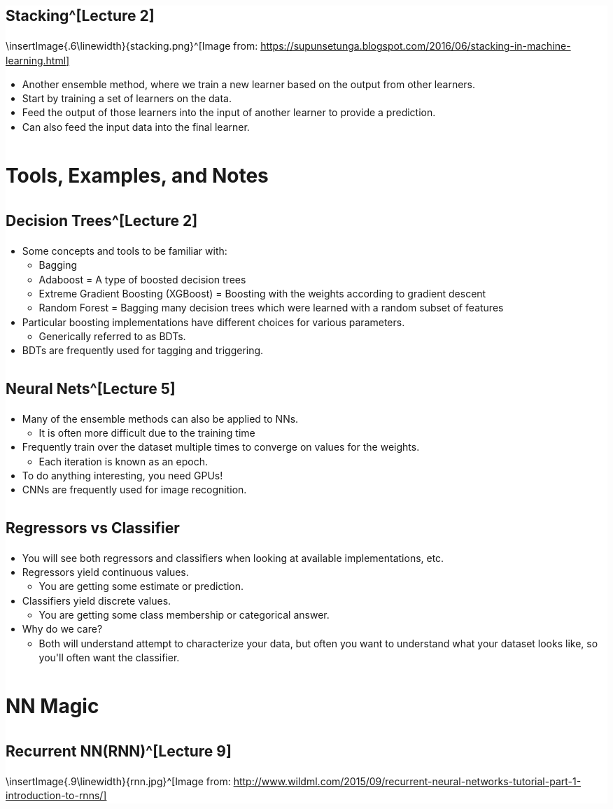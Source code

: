 ## Stacking^[Lecture 2]

\insertImage{.6\linewidth}{stacking.png}^[Image from: https://supunsetunga.blogspot.com/2016/06/stacking-in-machine-learning.html]

- Another ensemble method, where we train a new learner based on the output from other learners.
- Start by training a set of learners on the data.
- Feed the output of those learners into the input of another learner to provide a prediction.
- Can also feed the input data into the final learner.

# Tools, Examples, and Notes

## Decision Trees^[Lecture 2]

- Some concepts and tools to be familiar with:
    - Bagging
    - Adaboost = A type of boosted decision trees
    - Extreme Gradient Boosting (XGBoost) = Boosting with the weights according to gradient descent
    - Random Forest = Bagging many decision trees which were learned with a random subset of features
- Particular boosting implementations have different choices for various parameters.
    - Generically referred to as BDTs.
- BDTs are frequently used for tagging and triggering.

## Neural Nets^[Lecture 5]

- Many of the ensemble methods can also be applied to NNs.
    - It is often more difficult due to the training time
- Frequently train over the dataset multiple times to converge on values for the weights.
    - Each iteration is known as an epoch.
- To do anything interesting, you need GPUs!
- CNNs are frequently used for image recognition.

## Regressors vs Classifier

- You will see both regressors and classifiers when looking at available implementations, etc.
- Regressors yield continuous values.
    - You are getting some estimate or prediction.
- Classifiers yield discrete values.
    - You are getting some class membership or categorical answer.
- Why do we care?
    - Both will understand attempt to characterize your data, but often you want to understand what your dataset looks like, so you'll often want the classifier.

# NN Magic

## Recurrent NN(RNN)^[Lecture 9]

\insertImage{.9\linewidth}{rnn.jpg}^[Image from: http://www.wildml.com/2015/09/recurrent-neural-networks-tutorial-part-1-introduction-to-rnns/]

